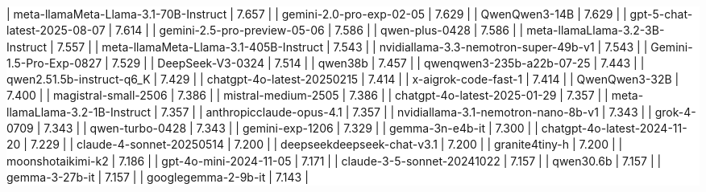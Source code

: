 | meta-llamaMeta-Llama-3.1-70B-Instruct | 7.657 |
| gemini-2.0-pro-exp-02-05 | 7.629 |
| QwenQwen3-14B | 7.629 |
| gpt-5-chat-latest-2025-08-07 | 7.614 |
| gemini-2.5-pro-preview-05-06 | 7.586 |
| qwen-plus-0428 | 7.586 |
| meta-llamaLlama-3.2-3B-Instruct | 7.557 |
| meta-llamaMeta-Llama-3.1-405B-Instruct | 7.543 |
| nvidiallama-3.3-nemotron-super-49b-v1 | 7.543 |
| Gemini-1.5-Pro-Exp-0827 | 7.529 |
| DeepSeek-V3-0324 | 7.514 |
| qwen38b | 7.457 |
| qwenqwen3-235b-a22b-07-25 | 7.443 |
| qwen2.51.5b-instruct-q6_K | 7.429 |
| chatgpt-4o-latest-20250215 | 7.414 |
| x-aigrok-code-fast-1 | 7.414 |
| QwenQwen3-32B | 7.400 |
| magistral-small-2506 | 7.386 |
| mistral-medium-2505 | 7.386 |
| chatgpt-4o-latest-2025-01-29 | 7.357 |
| meta-llamaLlama-3.2-1B-Instruct | 7.357 |
| anthropicclaude-opus-4.1 | 7.357 |
| nvidiallama-3.1-nemotron-nano-8b-v1 | 7.343 |
| grok-4-0709 | 7.343 |
| qwen-turbo-0428 | 7.343 |
| gemini-exp-1206 | 7.329 |
| gemma-3n-e4b-it | 7.300 |
| chatgpt-4o-latest-2024-11-20 | 7.229 |
| claude-4-sonnet-20250514 | 7.200 |
| deepseekdeepseek-chat-v3.1 | 7.200 |
| granite4tiny-h | 7.200 |
| moonshotaikimi-k2 | 7.186 |
| gpt-4o-mini-2024-11-05 | 7.171 |
| claude-3-5-sonnet-20241022 | 7.157 |
| qwen30.6b | 7.157 |
| gemma-3-27b-it | 7.157 |
| googlegemma-2-9b-it | 7.143 |